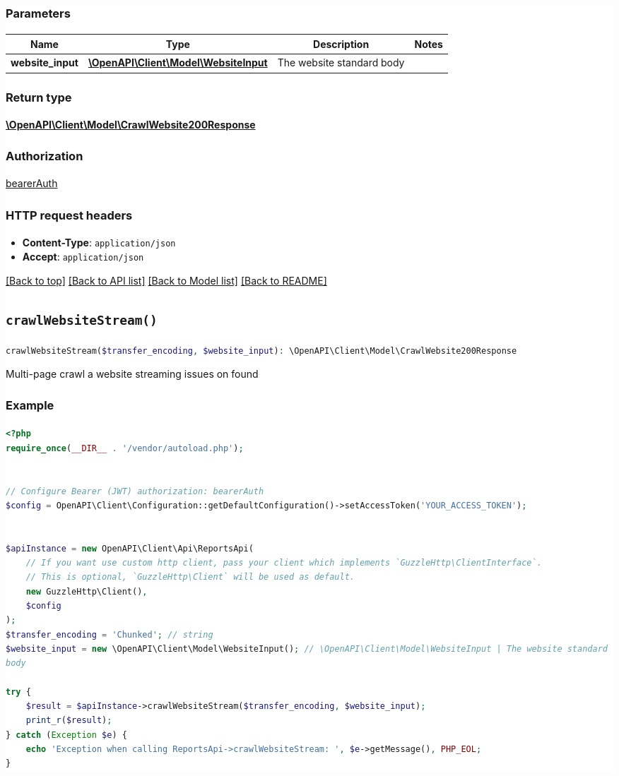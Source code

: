 ### Parameters

Name | Type | Description  | Notes
------------- | ------------- | ------------- | -------------
 **website_input** | [**\OpenAPI\Client\Model\WebsiteInput**](../Model/WebsiteInput.md)| The website standard body |

### Return type

[**\OpenAPI\Client\Model\CrawlWebsite200Response**](../Model/CrawlWebsite200Response.md)

### Authorization

[bearerAuth](../../README.md#bearerAuth)

### HTTP request headers

- **Content-Type**: `application/json`
- **Accept**: `application/json`

[[Back to top]](#) [[Back to API list]](../../README.md#endpoints)
[[Back to Model list]](../../README.md#models)
[[Back to README]](../../README.md)

## `crawlWebsiteStream()`

```php
crawlWebsiteStream($transfer_encoding, $website_input): \OpenAPI\Client\Model\CrawlWebsite200Response
```

Multi-page crawl a website streaming issues on found



### Example

```php
<?php
require_once(__DIR__ . '/vendor/autoload.php');


// Configure Bearer (JWT) authorization: bearerAuth
$config = OpenAPI\Client\Configuration::getDefaultConfiguration()->setAccessToken('YOUR_ACCESS_TOKEN');


$apiInstance = new OpenAPI\Client\Api\ReportsApi(
    // If you want use custom http client, pass your client which implements `GuzzleHttp\ClientInterface`.
    // This is optional, `GuzzleHttp\Client` will be used as default.
    new GuzzleHttp\Client(),
    $config
);
$transfer_encoding = 'Chunked'; // string
$website_input = new \OpenAPI\Client\Model\WebsiteInput(); // \OpenAPI\Client\Model\WebsiteInput | The website standard body

try {
    $result = $apiInstance->crawlWebsiteStream($transfer_encoding, $website_input);
    print_r($result);
} catch (Exception $e) {
    echo 'Exception when calling ReportsApi->crawlWebsiteStream: ', $e->getMessage(), PHP_EOL;
}
```
